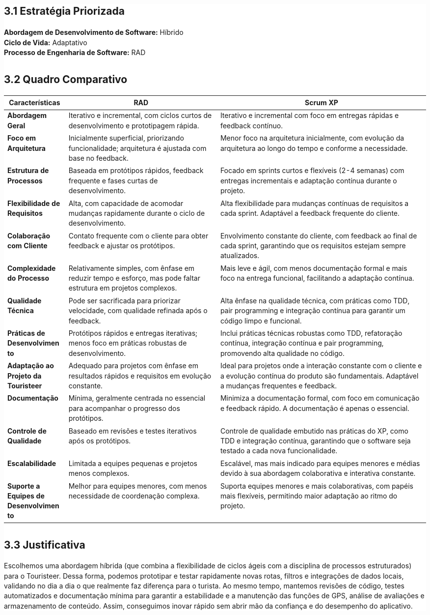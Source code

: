 ## 3.1 Estratégia Priorizada
**Abordagem de Desenvolvimento de Software:** Híbrido <br>
**Ciclo de Vida:** Adaptativo <br>
**Processo de Engenharia de Software:** RAD <br>

## 3.2 Quadro Comparativo

| Características                 | RAD                                                                                                                                           | Scrum XP                                                                                                                                                     |
|--------------------------------|------------------------------------------------------------------------------------------------------------------------------------------------|---------------------------------------------------------------------------------------------------------------------------------------------------------------|
| **Abordagem Geral**            | Iterativo e incremental, com ciclos curtos de desenvolvimento e prototipagem rápida.                                                          | Iterativo e incremental com foco em entregas rápidas e feedback contínuo.                                                                                    |
| **Foco em Arquitetura**        | Inicialmente superficial, priorizando funcionalidade; arquitetura é ajustada com base no feedback.                                            | Menor foco na arquitetura inicialmente, com evolução da arquitetura ao longo do tempo e conforme a necessidade.                                             |
| **Estrutura de Processos**     | Baseada em protótipos rápidos, feedback frequente e fases curtas de desenvolvimento.                                                          | Focado em sprints curtos e flexíveis (2-4 semanas) com entregas incrementais e adaptação contínua durante o projeto.                                        |
| **Flexibilidade de Requisitos**| Alta, com capacidade de acomodar mudanças rapidamente durante o ciclo de desenvolvimento.                                                      | Alta flexibilidade para mudanças contínuas de requisitos a cada sprint. Adaptável a feedback frequente do cliente.                                          |
| **Colaboração com Cliente**    | Contato frequente com o cliente para obter feedback e ajustar os protótipos.                                                                  | Envolvimento constante do cliente, com feedback ao final de cada sprint, garantindo que os requisitos estejam sempre atualizados.                           |
| **Complexidade do Processo**   | Relativamente simples, com ênfase em reduzir tempo e esforço, mas pode faltar estrutura em projetos complexos.                                 | Mais leve e ágil, com menos documentação formal e mais foco na entrega funcional, facilitando a adaptação contínua.                                         |
| **Qualidade Técnica**          | Pode ser sacrificada para priorizar velocidade, com qualidade refinada após o feedback.                                                       | Alta ênfase na qualidade técnica, com práticas como TDD, pair programming e integração contínua para garantir um código limpo e funcional.                  |
| **Práticas de Desenvolvimento**| Protótipos rápidos e entregas iterativas; menos foco em práticas robustas de desenvolvimento.                                                  | Inclui práticas técnicas robustas como TDD, refatoração contínua, integração contínua e pair programming, promovendo alta qualidade no código.              |
| **Adaptação ao Projeto da Touristeer** | Adequado para projetos com ênfase em resultados rápidos e requisitos em evolução constante.                                              | Ideal para projetos onde a interação constante com o cliente e a evolução contínua do produto são fundamentais. Adaptável a mudanças frequentes e feedback. |
| **Documentação**               | Mínima, geralmente centrada no essencial para acompanhar o progresso dos protótipos.                                                           | Minimiza a documentação formal, com foco em comunicação e feedback rápido. A documentação é apenas o essencial.                                              |
| **Controle de Qualidade**      | Baseado em revisões e testes iterativos após os protótipos.                                                                                   | Controle de qualidade embutido nas práticas do XP, como TDD e integração contínua, garantindo que o software seja testado a cada nova funcionalidade.       |
| **Escalabilidade**             | Limitada a equipes pequenas e projetos menos complexos.                                                                                        | Escalável, mas mais indicado para equipes menores e médias devido à sua abordagem colaborativa e interativa constante.                                      |
| **Suporte a Equipes de Desenvolvimento** | Melhor para equipes menores, com menos necessidade de coordenação complexa.                                                           | Suporta equipes menores e mais colaborativas, com papéis mais flexíveis, permitindo maior adaptação ao ritmo do projeto.                                    |

## 3.3 Justificativa

Escolhemos uma abordagem híbrida (que combina a flexibilidade de ciclos ágeis com a disciplina de processos estruturados) para o Touristeer. Dessa forma, podemos prototipar e testar rapidamente novas rotas, filtros e integrações de dados locais, validando no dia a dia o que realmente faz diferença para o turista. Ao mesmo tempo, mantemos revisões de código, testes automatizados e documentação mínima para garantir a estabilidade e a manutenção das funções de GPS, análise de avaliações e armazenamento de conteúdo. Assim, conseguimos inovar rápido sem abrir mão da confiança e do desempenho do aplicativo.
